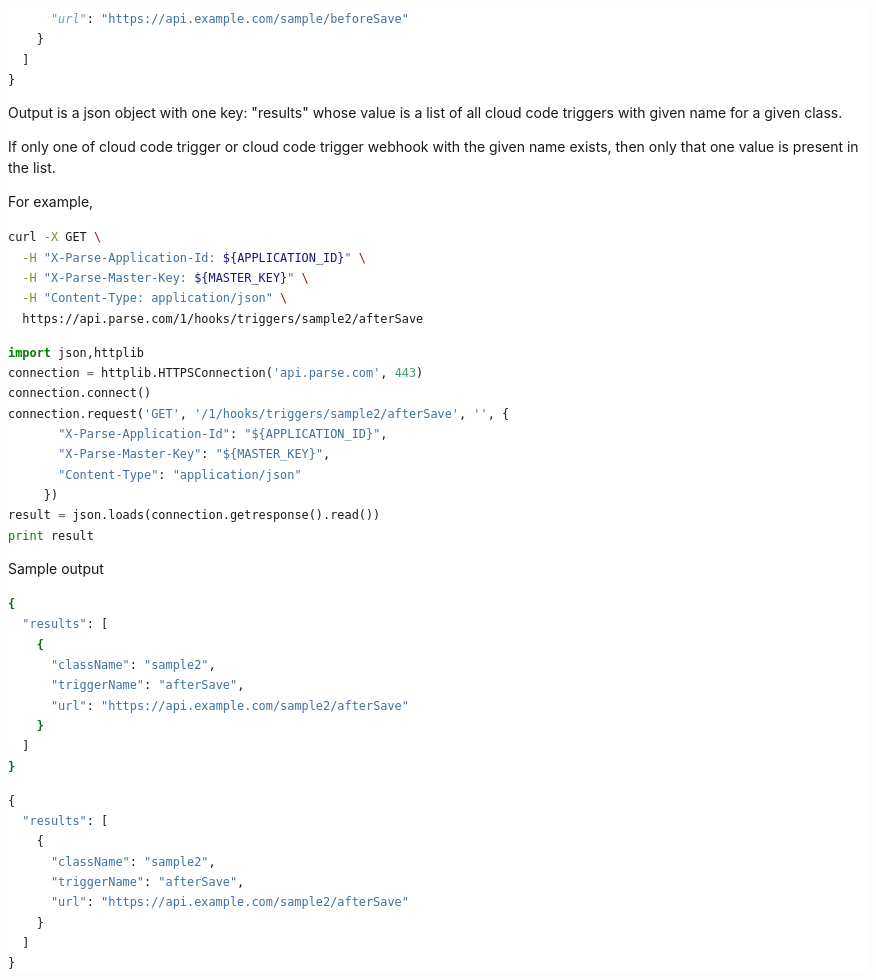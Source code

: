 ```python
      "url": "https://api.example.com/sample/beforeSave"
    }
  ]
}
```

Output is a json object with one key: "results" whose value is a list of all cloud code triggers with given name for a given class. 

If only one of cloud code trigger or cloud code trigger webhook with the given name exists, then only that one value is present in the list.

For example, 
```bash
curl -X GET \
  -H "X-Parse-Application-Id: ${APPLICATION_ID}" \
  -H "X-Parse-Master-Key: ${MASTER_KEY}" \
  -H "Content-Type: application/json" \
  https://api.parse.com/1/hooks/triggers/sample2/afterSave
```
```python
import json,httplib
connection = httplib.HTTPSConnection('api.parse.com', 443)
connection.connect()
connection.request('GET', '/1/hooks/triggers/sample2/afterSave', '', {
       "X-Parse-Application-Id": "${APPLICATION_ID}",
       "X-Parse-Master-Key": "${MASTER_KEY}",
       "Content-Type": "application/json"
     })
result = json.loads(connection.getresponse().read())
print result
```

Sample output
```bash
{
  "results": [
    {
      "className": "sample2",
      "triggerName": "afterSave",
      "url": "https://api.example.com/sample2/afterSave"
    }
  ]
}
```
```python
{
  "results": [
    {
      "className": "sample2",
      "triggerName": "afterSave",
      "url": "https://api.example.com/sample2/afterSave"
    }
  ]
}
```
